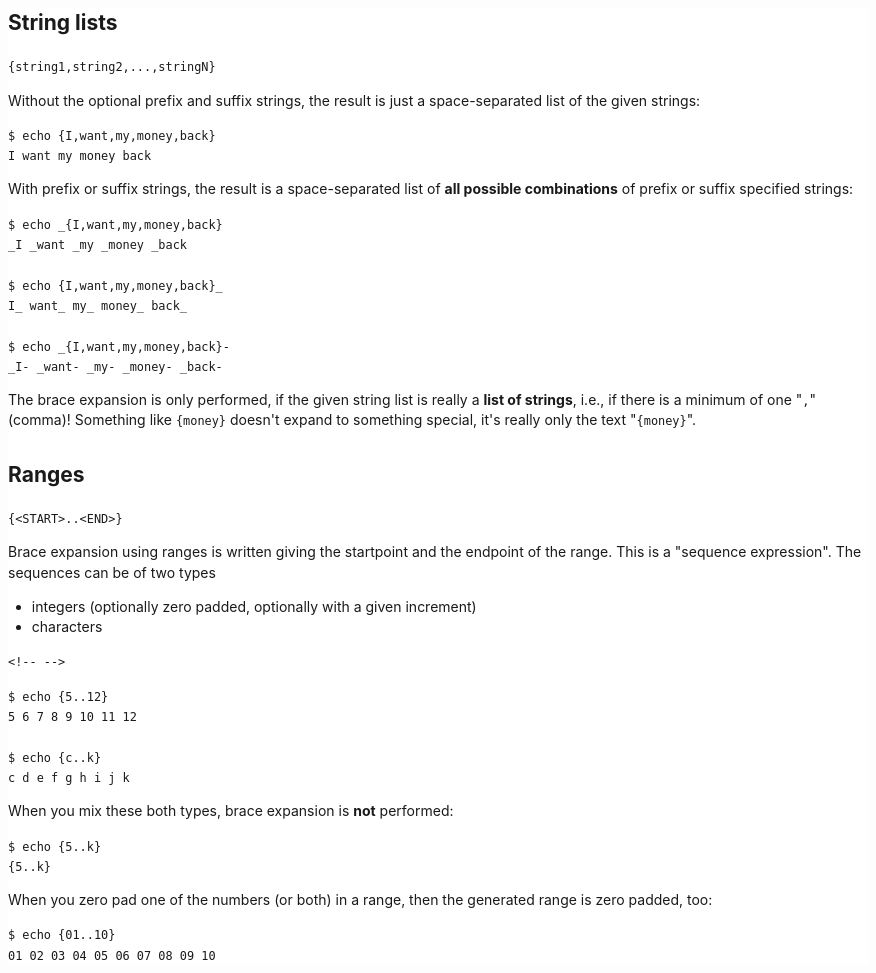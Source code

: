 ## String lists

    {string1,string2,...,stringN}

Without the optional prefix and suffix strings, the result is just a
space-separated list of the given strings:

    $ echo {I,want,my,money,back}
    I want my money back

With prefix or suffix strings, the result is a space-separated list of
**all possible combinations** of prefix or suffix specified strings:

    $ echo _{I,want,my,money,back}
    _I _want _my _money _back

    $ echo {I,want,my,money,back}_
    I_ want_ my_ money_ back_

    $ echo _{I,want,my,money,back}-
    _I- _want- _my- _money- _back-

The brace expansion is only performed, if the given string list is
really a **list of strings**, i.e., if there is a minimum of one \"`,`\"
(comma)! Something like `{money}` doesn't expand to something special,
it's really only the text \"`{money}`\".

## Ranges

    {<START>..<END>}

Brace expansion using ranges is written giving the startpoint and the
endpoint of the range. This is a \"sequence expression\". The sequences
can be of two types

-   integers (optionally zero padded, optionally with a given increment)
-   characters

```{=html}
<!-- -->
```
    $ echo {5..12}
    5 6 7 8 9 10 11 12

    $ echo {c..k}
    c d e f g h i j k

When you mix these both types, brace expansion is **not** performed:

    $ echo {5..k}
    {5..k}

When you zero pad one of the numbers (or both) in a range, then the
generated range is zero padded, too:

    $ echo {01..10}
    01 02 03 04 05 06 07 08 09 10
